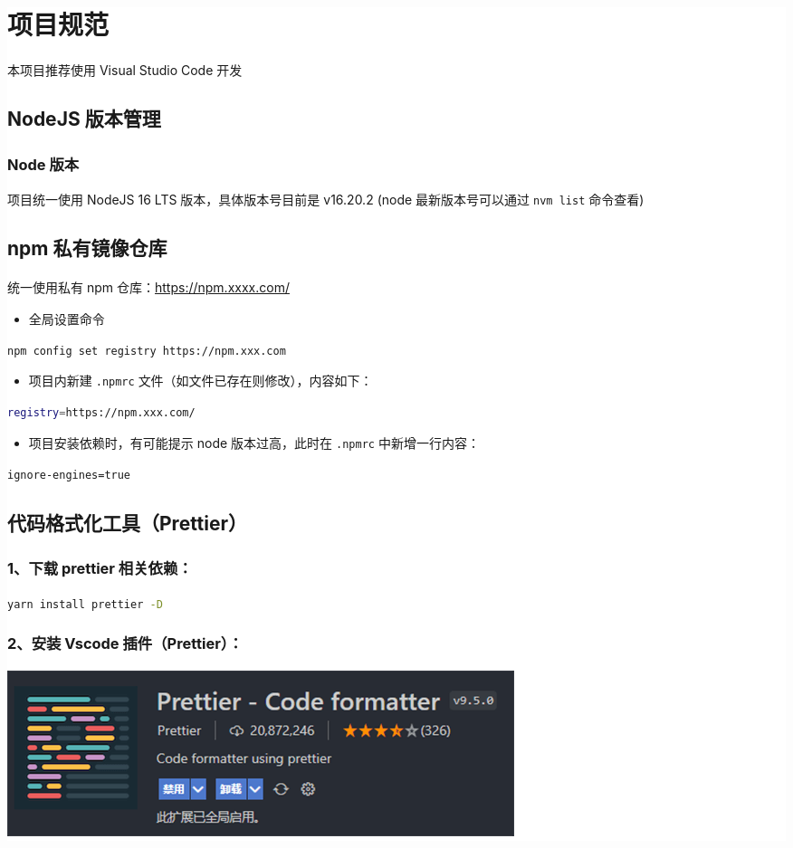 # 项目规范

本项目推荐使用 Visual Studio Code 开发

## NodeJS 版本管理

### Node 版本

项目统一使用 NodeJS 16 LTS 版本，具体版本号目前是 v16.20.2 (node 最新版本号可以通过 `nvm list` 命令查看)

## npm 私有镜像仓库

统一使用私有 npm 仓库：https://npm.xxxx.com/

- 全局设置命令

```sh
npm config set registry https://npm.xxx.com
```

- 项目内新建 `.npmrc` 文件（如文件已存在则修改），内容如下：

```sh
registry=https://npm.xxx.com/
```

- 项目安装依赖时，有可能提示 node 版本过高，此时在 `.npmrc` 中新增一行内容：

```sh
ignore-engines=true
```

## 代码格式化工具（Prettier）

### 1、下载 prettier 相关依赖：

```bash
yarn install prettier -D
```

### 2、安装 Vscode 插件（Prettier）：

![Prettier](../../images/Prettier.png)
